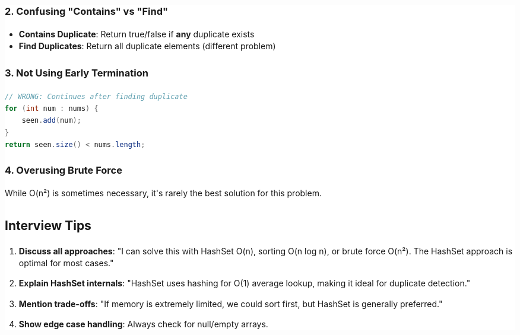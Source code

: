 ### 2. **Confusing "Contains" vs "Find"**
- **Contains Duplicate**: Return true/false if **any** duplicate exists
- **Find Duplicates**: Return all duplicate elements (different problem)

### 3. **Not Using Early Termination**
```java
// WRONG: Continues after finding duplicate
for (int num : nums) {
    seen.add(num);
}
return seen.size() < nums.length;
```

### 4. **Overusing Brute Force**
While O(n²) is sometimes necessary, it's rarely the best solution for this problem.

## Interview Tips

1. **Discuss all approaches**: "I can solve this with HashSet O(n), sorting O(n log n), or brute force O(n²). The HashSet approach is optimal for most cases."

2. **Explain HashSet internals**: "HashSet uses hashing for O(1) average lookup, making it ideal for duplicate detection."

3. **Mention trade-offs**: "If memory is extremely limited, we could sort first, but HashSet is generally preferred."

4. **Show edge case handling**: Always check for null/empty arrays.

